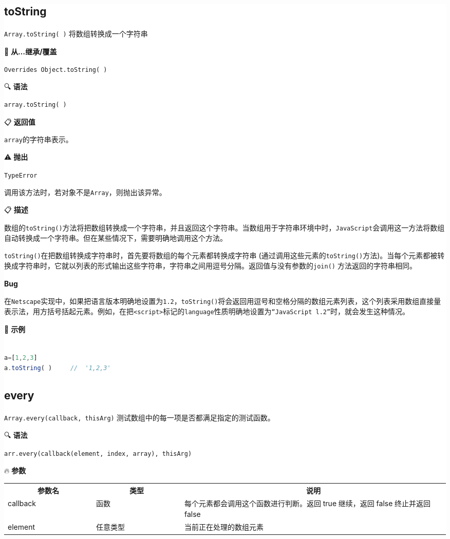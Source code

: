 ##  toString

`Array.toString( )` 将数组转换成一个字符串 


📌 **从…继承/覆盖**  

`Overrides Object.toString( )` 

🔍 **语法**  

`array.toString( )`  

📋 **返回值**  

`array`的字符串表示。

⚠️ **抛出**  

`TypeError`  

调用该方法时，若对象不是`Array`，则抛出该异常。  

📋 **描述**  

数组的`toString()`方法将把数组转换成一个字符串，并且返回这个字符串。当数组用于字符串环境中时，`JavaScript`会调用这一方法将数组自动转换成一个字符串。但在某些情况下，需要明确地调用这个方法。

`toString()`在把数组转换成字符串时，首先要将数组的每个元素都转换成字符串 (通过调用这些元素的`toString()`方法)。当每个元素都被转换成字符串时，它就以列表的形式输出这些字符串，字符串之间用逗号分隔。返回值与没有参数的`join()` 方法返回的字符串相同。

**Bug**  

在`Netscape`实现中，如果把语言版本明确地设置为`1.2`，`toString()`将会返回用逗号和空格分隔的数组元素列表，这个列表采用数组直接量表示法，用方括号括起元素。例如，在把`<script>`标记的`language`性质明确地设置为`“JavaScript l.2”`时，就会发生这种情况。 



🔶 **示例**   

```js

a=[1,2,3]
a.toString( )     //  '1,2,3'

```    

## every

`Array.every(callback, thisArg)`   测试数组中的每一项是否都满足指定的测试函数。  


🔍 **语法**  

`arr.every(callback(element, index, array), thisArg)`    

🔥 **参数**   
  <table style="width:100%">
      <tr>
        <th style="width:20%">参数名</th>
        <th style="width:20%">类型</th>
        <th style="width:60%">说明</th>
      </tr>
      <tr>
        <td>callback</td>
        <td>函数</td>
        <td>每个元素都会调用这个函数进行判断。返回 true 继续，返回 false 终止并返回 false</td>
      </tr>
      <tr>
        <td>element</td>
        <td>任意类型</td>
        <td>当前正在处理的数组元素</td>
      </tr>